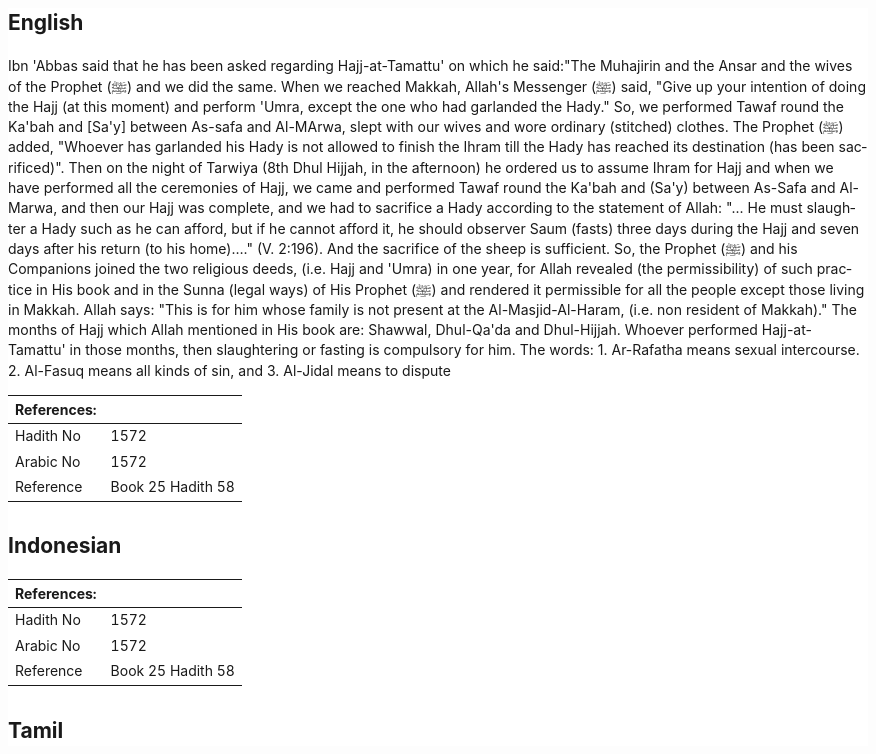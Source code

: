 
## English


<div dir="ltr" lang="en" style={{fontSize:'larger',backgroundColor:'#f8f9fa',padding:20}}>
Ibn 'Abbas said that he has been asked regarding Hajj-at-Tamattu' on which he said:"The Muhajirin and the Ansar and the wives of the Prophet (ﷺ) and we did the same. When we reached Makkah, Allah's Messenger (ﷺ) said, "Give up your intention of doing the Hajj (at this moment) and perform 'Umra, except the one who had garlanded the Hady." So, we performed Tawaf round the Ka'bah and [Sa'y] between As-safa and Al-MArwa, slept with our wives and wore ordinary (stitched) clothes. The Prophet (ﷺ) added, "Whoever has garlanded his Hady is not allowed to finish the Ihram till the Hady has reached its destination (has been sacrificed)". Then on the night of Tarwiya (8th Dhul Hijjah, in the afternoon) he ordered us to assume Ihram for Hajj and when we have performed all the ceremonies of Hajj, we came and performed Tawaf round the Ka'bah and (Sa'y) between As-Safa and Al-Marwa, and then our Hajj was complete, and we had to sacrifice a Hady according to the statement of Allah: "... He must slaughter a Hady such as he can afford, but if he cannot afford it, he should observer Saum (fasts) three days during the Hajj and seven days after his return (to his home)…." (V. 2:196). And the sacrifice of the sheep is sufficient. So, the Prophet (ﷺ) and his Companions joined the two religious deeds, (i.e. Hajj and 'Umra) in one year, for Allah revealed (the permissibility) of such practice in His book and in the Sunna (legal ways) of His Prophet (ﷺ) and rendered it permissible for all the people except those living in Makkah. Allah says: "This is for him whose family is not present at the Al-Masjid-Al-Haram, (i.e. non resident of Makkah)." The months of Hajj which Allah mentioned in His book are: Shawwal, Dhul-Qa'da and Dhul-Hijjah. Whoever performed Hajj-at-Tamattu' in those months, then slaughtering or fasting is compulsory for him. The words: 1. Ar-Rafatha means sexual intercourse. 2. Al-Fasuq means all kinds of sin, and 3. Al-Jidal means to dispute
</div>
<div style={{backgroundColor:'#f8f9fa',padding:20, marginBottom: 10}}><table> <thead> <tr> <th>References:</th> <th></th> </tr> </thead> <tbody><tr><td>Hadith No</td><td>1572</td></tr><tr><td>Arabic No</td><td>1572</td></tr><tr><td>Reference</td><td>Book 25 Hadith 58</td></tr></tbody></table></div>

## Indonesian


<div dir="ltr" lang="id" style={{fontSize:'larger',backgroundColor:'#f8f9fa',padding:20}}>

</div>
<div style={{backgroundColor:'#f8f9fa',padding:20, marginBottom: 10}}><table> <thead> <tr> <th>References:</th> <th></th> </tr> </thead> <tbody><tr><td>Hadith No</td><td>1572</td></tr><tr><td>Arabic No</td><td>1572</td></tr><tr><td>Reference</td><td>Book 25 Hadith 58</td></tr></tbody></table></div>

## Tamil


<div dir="ltr" lang="ta" style={{fontSize:'larger',backgroundColor:'#f8f9fa',padding:20}}>